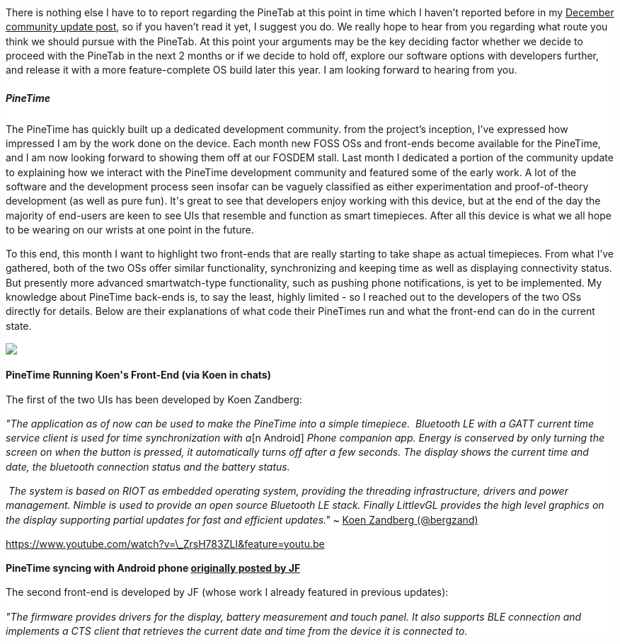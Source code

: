 There is nothing else I have to to report regarding the PineTab at this point in time which I haven’t reported before in my [December community update post](https://www.pine64.org/2019/12/05/december-update-thank-you-for-2019/), so if you haven’t read it yet, I suggest you do. We really hope to hear from you regarding what route you think we should pursue with the PineTab. At this point your arguments may be the key deciding factor whether we decide to proceed with the PineTab in the next 2 months or if we decide to hold off, explore our software options with developers further, and release it with a more feature-complete OS build later this year. I am looking forward to hearing from you.

##### PineTime

The PineTime has quickly built up a dedicated development community. from the project’s inception, I’ve expressed how impressed I am by the work done on the device. Each month new FOSS OSs and front-ends become available for the PineTime, and I am now looking forward to showing them off at our FOSDEM stall. Last month I dedicated a portion of the community update to explaining how we interact with the PineTime development community and featured some of the early work. A lot of the software and the development process seen insofar can be vaguely classified as either experimentation and proof-of-theory development (as well as pure fun). It's great to see that developers enjoy working with this device, but at the end of the day the majority of end-users are keen to see UIs that resemble and function as smart timepieces. After all this device is what we all hope to be wearing on our wrists at one point in the future. 

To this end, this month I want to highlight two front-ends that are really starting to take shape as actual timepieces. From what I’ve gathered, both of the two OSs offer similar functionality, synchronizing and keeping time as well as displaying connectivity status. But presently more advanced smartwatch-type functionality, such as pushing phone notifications, is yet to be implemented. My knowledge about PineTime back-ends is, to say the least, highly limited - so I reached out to the developers of the two OSs directly for details. Below are their explanations of what code their PineTimes run and what the front-end can do in the current state.

![](/blog/images/PT1.jpg)

**PineTime Running Koen's Front-End (via Koen in chats)**

The first of the two UIs has been developed by Koen Zandberg:  

_"The application as of now can be used to make the PineTime into a simple timepiece.  Bluetooth LE with a GATT current time service client is used for time synchronization with a_\[n Android\] _Phone companion app. Energy is conserved by only turning the screen on when the button is pressed, it automatically turns off after a few seconds. The display shows the current time and date, the bluetooth connection status and the battery status._

 _The system is based on RIOT as embedded operating system, providing the threading infrastructure, drivers and power management. Nimble is used to provide an open source Bluetooth LE stack. Finally LittlevGL provides the high level graphics on the display supporting partial updates for fast and efficient updates." ~_ [Koen Zandberg (@bergzand)](https://github.com/bergzand)

https://www.youtube.com/watch?v=\_ZrsH783ZLI&feature=youtu.be

**PineTime syncing with Android phone [originally posted by JF](https://twitter.com/codingfield/status/1210598653729091584)**

The second front-end is developed by JF (whose work I already featured in previous updates): 

_"The firmware provides drivers for the display, battery measurement and touch panel. It also supports BLE connection and implements a CTS client that retrieves the current date and time from the device it is connected to._
